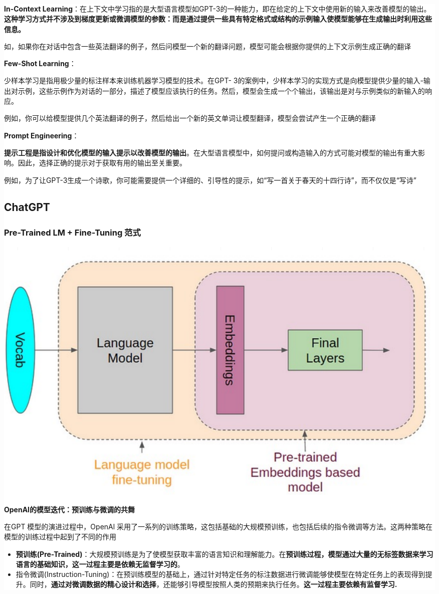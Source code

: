 
**In-Context Learning**：在上下文中学习指的是大型语言模型如GPT-3的一种能力，即在给定的上下文中使用新的输入来改善模型的输出。**这种学习方式并不涉及到梯度更新或微调模型的参数：而是通过提供一些具有特定格式或结构的示例输入使模型能够在生成输出时利用这些信息。**

如，如果你在对话中包含一些英法翻译的例子，然后问模型一个新的翻译问题，模型可能会根据你提供的上下文示例生成正确的翻译

**Few-Shot Learning**：

少样本学习是指用极少量的标注样本来训练机器学习模型的技术。在GPT-
3的案例中，少样本学习的实现方式是向模型提供少量的输入-输出对示例，这些示例作为对话的一部分，描述了模型应该执行的任务。然后，模型会生成一个个输出，该输出是对与示例类似的新输入的响应。

例如，你可以给模型提供几个英法翻译的例子，然后给出一个新的英文单词让模型翻译，模型会尝试产生一个正确的翻译


**Prompt Engineering**：

**提示工程是指设计和优化模型的输入提示以改善模型的输出**。在大型语言模型中，如何提问或构造输入的方式可能对模型的输出有重大影响。因此，选择正确的提示对于获取有用的输出至关重要。

例如，为了让GPT-3生成一个诗歌，你可能需要提供一个详细的、引导性的提示，如“写一首关于春天的十四行诗”，而不仅仅是“写诗”

## ChatGPT 

### Pre-Trained LM + Fine-Tuning 范式

![Alt Image Text](../images/chap1_1_19.png "Body image")

**OpenAl的模型迭代：预训练与微调的共舞**

在GPT 模型的演进过程中，OpenAl 采用了一系列的训练策略，这包括基础的大规模预训练，也包括后续的指令微调等方法。这两种策略在模型的训练过程中起到了不同的作用

* **预训练(Pre-Trained)**：大规模预训练是为了使模型获取丰富的语言知识和理解能力。在**预训练过程，模型通过大量的无标签数据来学习语言的基础知识，这一过程主要是依赖无监督学习的**。
* 指令微调(Instruction-Tuning)：在预训练模型的基础上，通过针对特定任务的标注数据进行微调能够使模型在特定任务上的表现得到提升。同时，**通过对微调数据的精心设计和选择**，还能够引导模型按照人类的预期来执行任务。**这一过程主要依赖有监督学习.**

